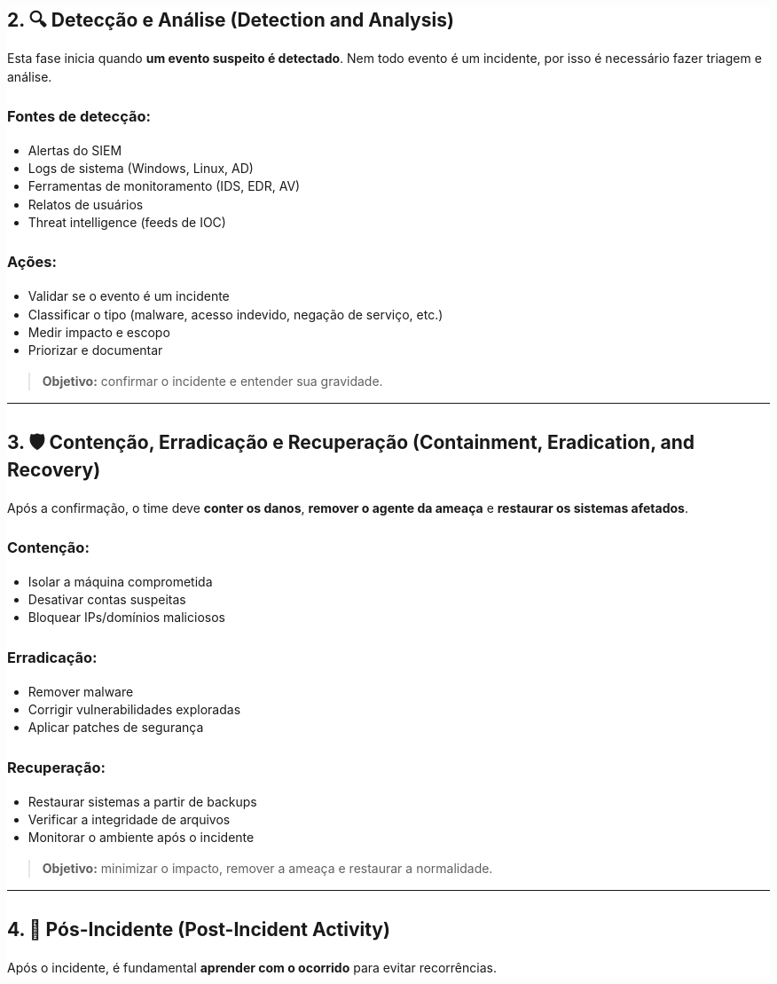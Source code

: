 
## 2. 🔍 Detecção e Análise (Detection and Analysis)

Esta fase inicia quando **um evento suspeito é detectado**. Nem todo evento é um incidente, por isso é necessário fazer triagem e análise.

### Fontes de detecção:
- Alertas do SIEM
- Logs de sistema (Windows, Linux, AD)
- Ferramentas de monitoramento (IDS, EDR, AV)
- Relatos de usuários
- Threat intelligence (feeds de IOC)

### Ações:
- Validar se o evento é um incidente
- Classificar o tipo (malware, acesso indevido, negação de serviço, etc.)
- Medir impacto e escopo
- Priorizar e documentar

> **Objetivo:** confirmar o incidente e entender sua gravidade.

---

## 3. 🛡️ Contenção, Erradicação e Recuperação (Containment, Eradication, and Recovery)

Após a confirmação, o time deve **conter os danos**, **remover o agente da ameaça** e **restaurar os sistemas afetados**.

### Contenção:
- Isolar a máquina comprometida
- Desativar contas suspeitas
- Bloquear IPs/domínios maliciosos

### Erradicação:
- Remover malware
- Corrigir vulnerabilidades exploradas
- Aplicar patches de segurança

### Recuperação:
- Restaurar sistemas a partir de backups
- Verificar a integridade de arquivos
- Monitorar o ambiente após o incidente

> **Objetivo:** minimizar o impacto, remover a ameaça e restaurar a normalidade.

---

## 4. 📘 Pós-Incidente (Post-Incident Activity)

Após o incidente, é fundamental **aprender com o ocorrido** para evitar recorrências.
